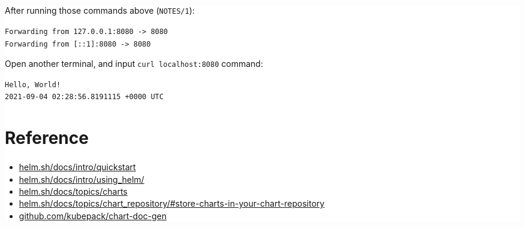 After running those commands above (`NOTES/1`):

```
Forwarding from 127.0.0.1:8080 -> 8080
Forwarding from [::1]:8080 -> 8080
```

Open another terminal, and input `curl localhost:8080` command:

```
Hello, World!
2021-09-04 02:28:56.8191115 +0000 UTC
```


# Reference

* [helm.sh/docs/intro/quickstart](https://helm.sh/docs/intro/quickstart/)
* [helm.sh/docs/intro/using_helm/](https://helm.sh/docs/intro/using_helm/)
* [helm.sh/docs/topics/charts](https://helm.sh/docs/topics/charts)
* [helm.sh/docs/topics/chart_repository/#store-charts-in-your-chart-repository](https://helm.sh/docs/topics/chart_repository/#store-charts-in-your-chart-repository)
* [github.com/kubepack/chart-doc-gen](https://github.com/kubepack/chart-doc-gen)
